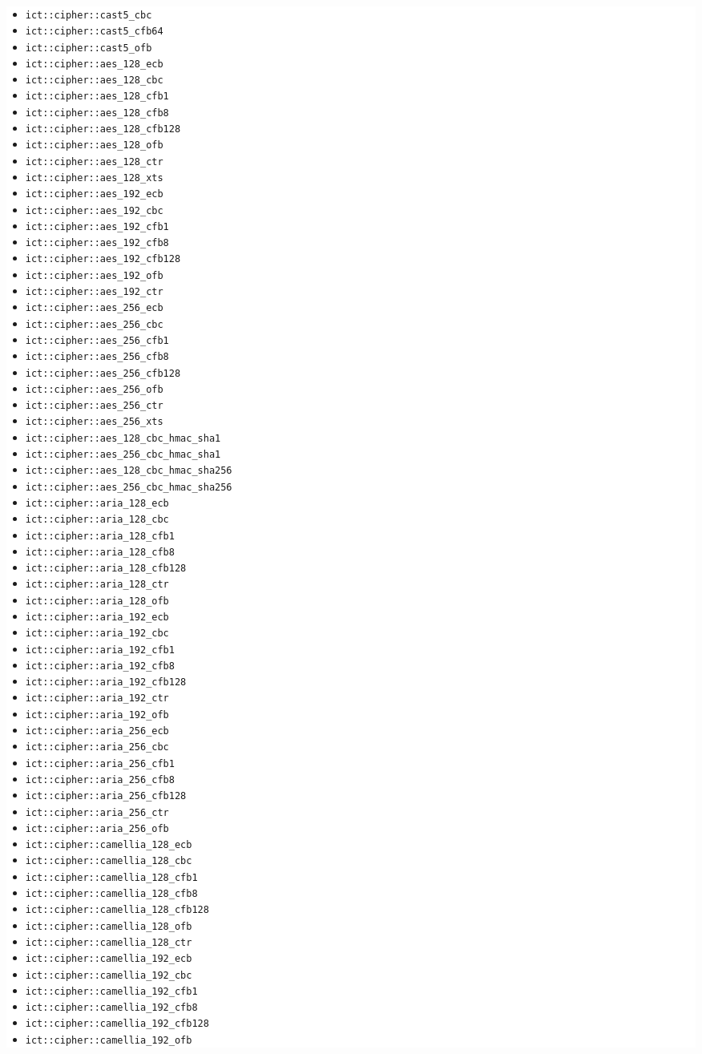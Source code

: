 * `ict::cipher::cast5_cbc`
* `ict::cipher::cast5_cfb64`
* `ict::cipher::cast5_ofb`
* `ict::cipher::aes_128_ecb`
* `ict::cipher::aes_128_cbc`
* `ict::cipher::aes_128_cfb1`
* `ict::cipher::aes_128_cfb8`
* `ict::cipher::aes_128_cfb128`
* `ict::cipher::aes_128_ofb`
* `ict::cipher::aes_128_ctr`
* `ict::cipher::aes_128_xts`
* `ict::cipher::aes_192_ecb`
* `ict::cipher::aes_192_cbc`
* `ict::cipher::aes_192_cfb1`
* `ict::cipher::aes_192_cfb8`
* `ict::cipher::aes_192_cfb128`
* `ict::cipher::aes_192_ofb`
* `ict::cipher::aes_192_ctr`
* `ict::cipher::aes_256_ecb`
* `ict::cipher::aes_256_cbc`
* `ict::cipher::aes_256_cfb1`
* `ict::cipher::aes_256_cfb8`
* `ict::cipher::aes_256_cfb128`
* `ict::cipher::aes_256_ofb`
* `ict::cipher::aes_256_ctr`
* `ict::cipher::aes_256_xts`
* `ict::cipher::aes_128_cbc_hmac_sha1`
* `ict::cipher::aes_256_cbc_hmac_sha1`
* `ict::cipher::aes_128_cbc_hmac_sha256`
* `ict::cipher::aes_256_cbc_hmac_sha256`
* `ict::cipher::aria_128_ecb`
* `ict::cipher::aria_128_cbc`
* `ict::cipher::aria_128_cfb1`
* `ict::cipher::aria_128_cfb8`
* `ict::cipher::aria_128_cfb128`
* `ict::cipher::aria_128_ctr`
* `ict::cipher::aria_128_ofb`
* `ict::cipher::aria_192_ecb`
* `ict::cipher::aria_192_cbc`
* `ict::cipher::aria_192_cfb1`
* `ict::cipher::aria_192_cfb8`
* `ict::cipher::aria_192_cfb128`
* `ict::cipher::aria_192_ctr`
* `ict::cipher::aria_192_ofb`
* `ict::cipher::aria_256_ecb`
* `ict::cipher::aria_256_cbc`
* `ict::cipher::aria_256_cfb1`
* `ict::cipher::aria_256_cfb8`
* `ict::cipher::aria_256_cfb128`
* `ict::cipher::aria_256_ctr`
* `ict::cipher::aria_256_ofb`
* `ict::cipher::camellia_128_ecb`
* `ict::cipher::camellia_128_cbc`
* `ict::cipher::camellia_128_cfb1`
* `ict::cipher::camellia_128_cfb8`
* `ict::cipher::camellia_128_cfb128`
* `ict::cipher::camellia_128_ofb`
* `ict::cipher::camellia_128_ctr`
* `ict::cipher::camellia_192_ecb`
* `ict::cipher::camellia_192_cbc`
* `ict::cipher::camellia_192_cfb1`
* `ict::cipher::camellia_192_cfb8`
* `ict::cipher::camellia_192_cfb128`
* `ict::cipher::camellia_192_ofb`